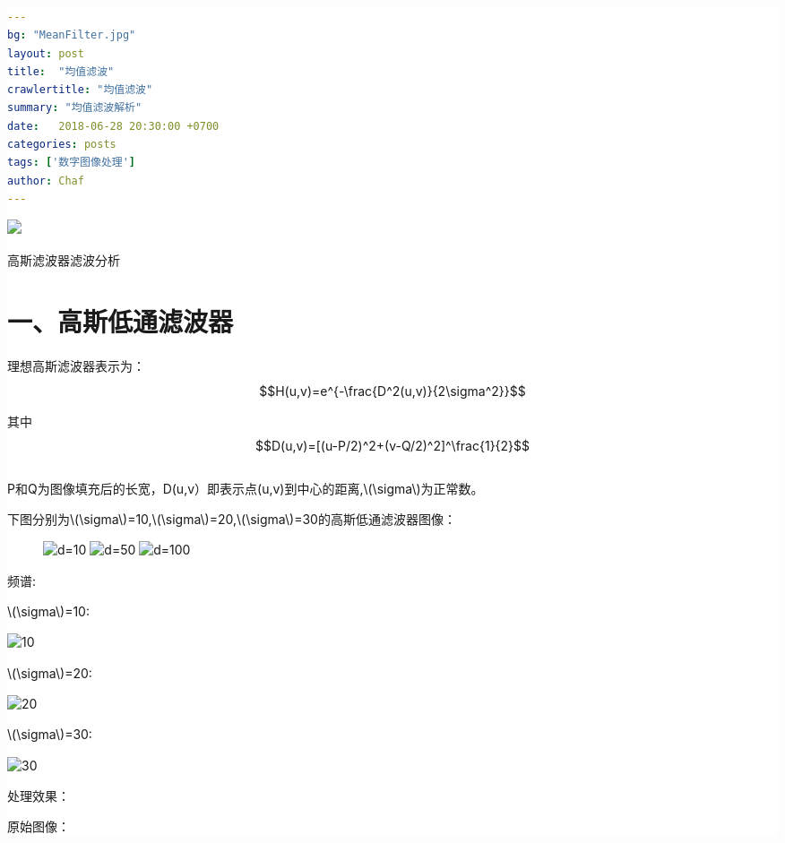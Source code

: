 ```yaml
---
bg: "MeanFilter.jpg"
layout: post
title:  "均值滤波"
crawlertitle: "均值滤波"
summary: "均值滤波解析"
date:   2018-06-28 20:30:00 +0700
categories: posts
tags: ['数字图像处理']
author: Chaf
---
```


<img src="./DIP/GaussFilter/origin.jpg" width='480'>

高斯滤波器滤波分析


# 一、高斯低通滤波器  

理想高斯滤波器表示为：  
$$H(u,v)=e^{-\frac{D^2(u,v)}{2\sigma^2}}$$  

其中 $$D(u,v)=[(u-P/2)^2+(v-Q/2)^2]^\frac{1}{2}$$  
P和Q为图像填充后的长宽，D(u,v）即表示点(u,v)到中心的距离,\\(\sigma\\)为正常数。  

下图分别为\\(\sigma\\)=10,\\(\sigma\\)=20,\\(\sigma\\)=30的高斯低通滤波器图像：  

<figure class="Img">
	<img src="./DIP/GaussFilter/GLPF_Mask_10.jpeg" title='d=10' width='230'\>
	<img src="./DIP/GaussFilter/GLPF_Mask_20.jpeg" title='d=50' width='230'\>
	<img src="./DIP/GaussFilter/GLPF_Mask_30.jpeg" title='d=100' width='230'\>
</figure>  

频谱:

\\(\sigma\\)=10:  

![](./DIP/GaussFilter/GLPF_Spectrum_10.jpeg "10")  

\\(\sigma\\)=20:  

![](./DIP/GaussFilter/GLPF_Spectrum_20.jpeg "20")  

\\(\sigma\\)=30:  

![](./DIP/GaussFilter/GLPF_Spectrum_30.jpeg "30")

处理效果：  

原始图像：
